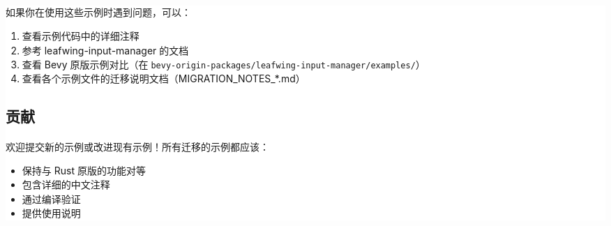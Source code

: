 如果你在使用这些示例时遇到问题，可以：

1. 查看示例代码中的详细注释
2. 参考 leafwing-input-manager 的文档
3. 查看 Bevy 原版示例对比（在 `bevy-origin-packages/leafwing-input-manager/examples/`）
4. 查看各个示例文件的迁移说明文档（MIGRATION_NOTES_*.md）

## 贡献

欢迎提交新的示例或改进现有示例！所有迁移的示例都应该：
- 保持与 Rust 原版的功能对等
- 包含详细的中文注释
- 通过编译验证
- 提供使用说明
